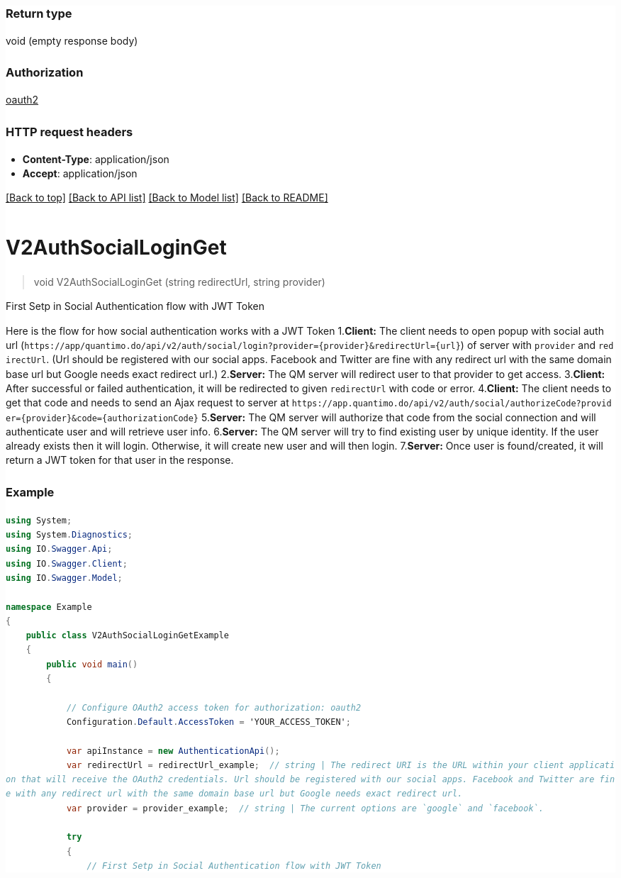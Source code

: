 ### Return type

void (empty response body)

### Authorization

[oauth2](../README.md#oauth2)

### HTTP request headers

 - **Content-Type**: application/json
 - **Accept**: application/json

[[Back to top]](#) [[Back to API list]](../README.md#documentation-for-api-endpoints) [[Back to Model list]](../README.md#documentation-for-models) [[Back to README]](../README.md)

# **V2AuthSocialLoginGet**
> void V2AuthSocialLoginGet (string redirectUrl, string provider)

First Setp in Social Authentication flow with JWT Token

 Here is the flow for how social authentication works with a JWT Token  1.**Client:** The client needs to open popup with social auth url (`https://app/quantimo.do/api/v2/auth/social/login?provider={provider}&redirectUrl={url}`) of server with `provider` and `redirectUrl`. (Url should be registered with our social apps. Facebook and Twitter are fine with any redirect url with the same domain base url but Google needs exact redirect url.)   2.**Server:** The QM server will redirect user to that provider to get access.   3.**Client:** After successful or failed authentication, it will be redirected to given `redirectUrl` with code or error.   4.**Client:** The client needs to get that code and needs to send an Ajax request to server at `https://app.quantimo.do/api/v2/auth/social/authorizeCode?provider={provider}&code={authorizationCode}`   5.**Server:** The QM server will authorize that code from the social connection and will authenticate user and will retrieve user info.   6.**Server:** The QM server will try to find existing user by unique identity. If the user already exists then it will login. Otherwise, it will create new user and will then login.   7.**Server:** Once user is found/created, it will return a JWT token for that user in the response.

### Example
```csharp
using System;
using System.Diagnostics;
using IO.Swagger.Api;
using IO.Swagger.Client;
using IO.Swagger.Model;

namespace Example
{
    public class V2AuthSocialLoginGetExample
    {
        public void main()
        {
            
            // Configure OAuth2 access token for authorization: oauth2
            Configuration.Default.AccessToken = 'YOUR_ACCESS_TOKEN';

            var apiInstance = new AuthenticationApi();
            var redirectUrl = redirectUrl_example;  // string | The redirect URI is the URL within your client application that will receive the OAuth2 credentials. Url should be registered with our social apps. Facebook and Twitter are fine with any redirect url with the same domain base url but Google needs exact redirect url.
            var provider = provider_example;  // string | The current options are `google` and `facebook`.

            try
            {
                // First Setp in Social Authentication flow with JWT Token
```